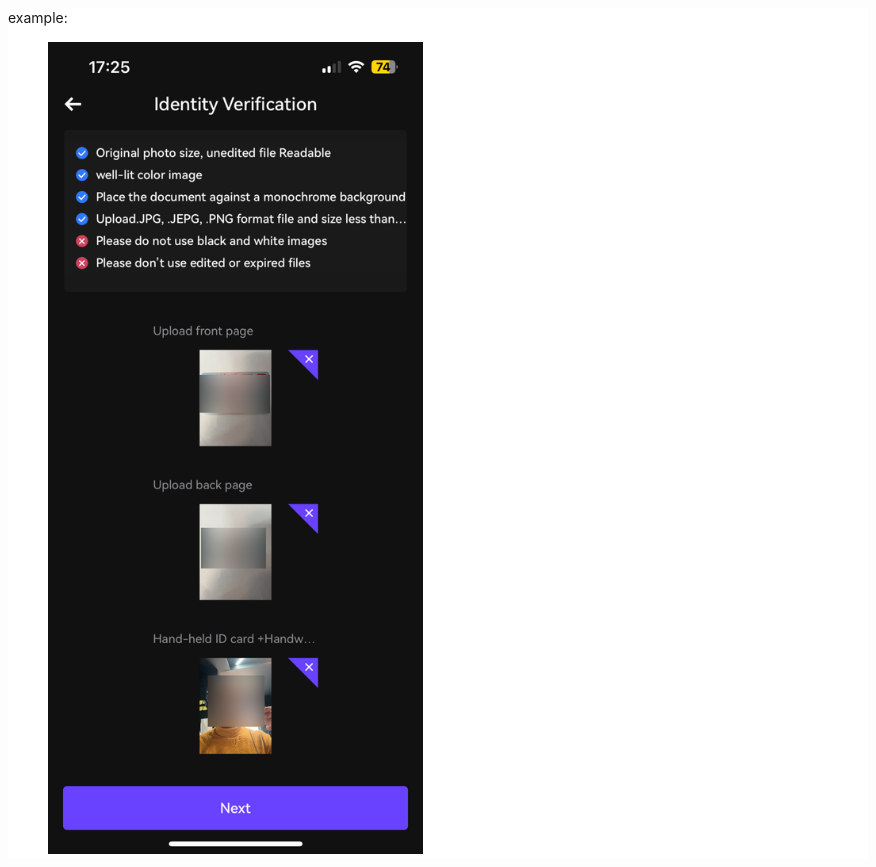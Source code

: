 example:

<figure><img src="../../.gitbook/assets/IMG_6345.png" alt="" width="375"><figcaption></figcaption></figure>
